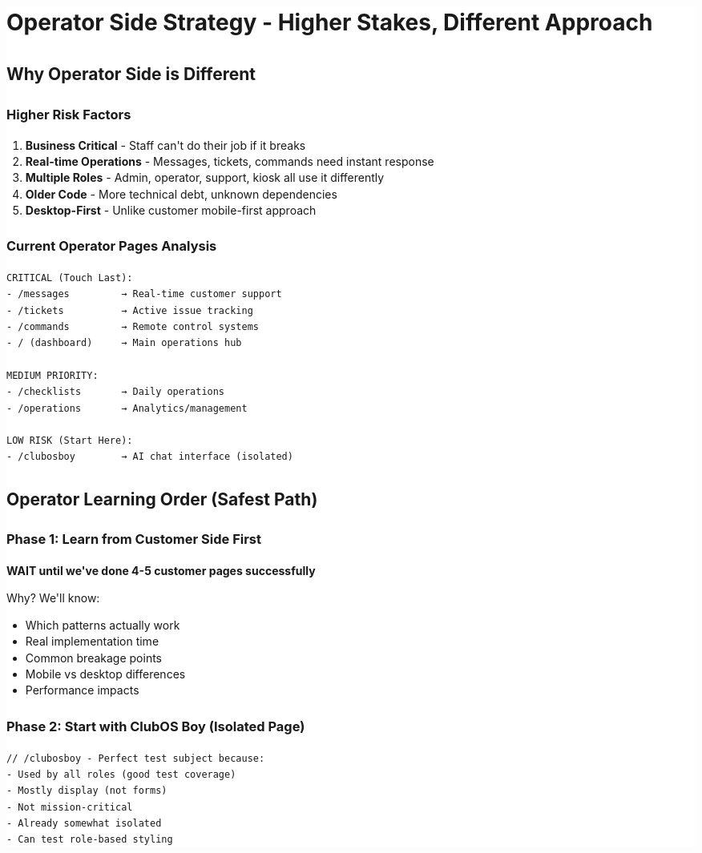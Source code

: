 # Operator Side Strategy - Higher Stakes, Different Approach

## Why Operator Side is Different

### Higher Risk Factors
1. **Business Critical** - Staff can't do their job if it breaks
2. **Real-time Operations** - Messages, tickets, commands need instant response
3. **Multiple Roles** - Admin, operator, support, kiosk all use it differently
4. **Older Code** - More technical debt, unknown dependencies
5. **Desktop-First** - Unlike customer mobile-first approach

### Current Operator Pages Analysis

```
CRITICAL (Touch Last):
- /messages         → Real-time customer support
- /tickets          → Active issue tracking
- /commands         → Remote control systems
- / (dashboard)     → Main operations hub

MEDIUM PRIORITY:
- /checklists       → Daily operations
- /operations       → Analytics/management

LOW RISK (Start Here):
- /clubosboy        → AI chat interface (isolated)
```

## Operator Learning Order (Safest Path)

### Phase 1: Learn from Customer Side First
**WAIT until we've done 4-5 customer pages successfully**

Why? We'll know:
- Which patterns actually work
- Real implementation time
- Common breakage points
- Mobile vs desktop differences
- Performance impacts

### Phase 2: Start with ClubOS Boy (Isolated Page)
```tsx
// /clubosboy - Perfect test subject because:
- Used by all roles (good test coverage)
- Mostly display (not forms)
- Not mission-critical
- Already somewhat isolated
- Can test role-based styling
```
